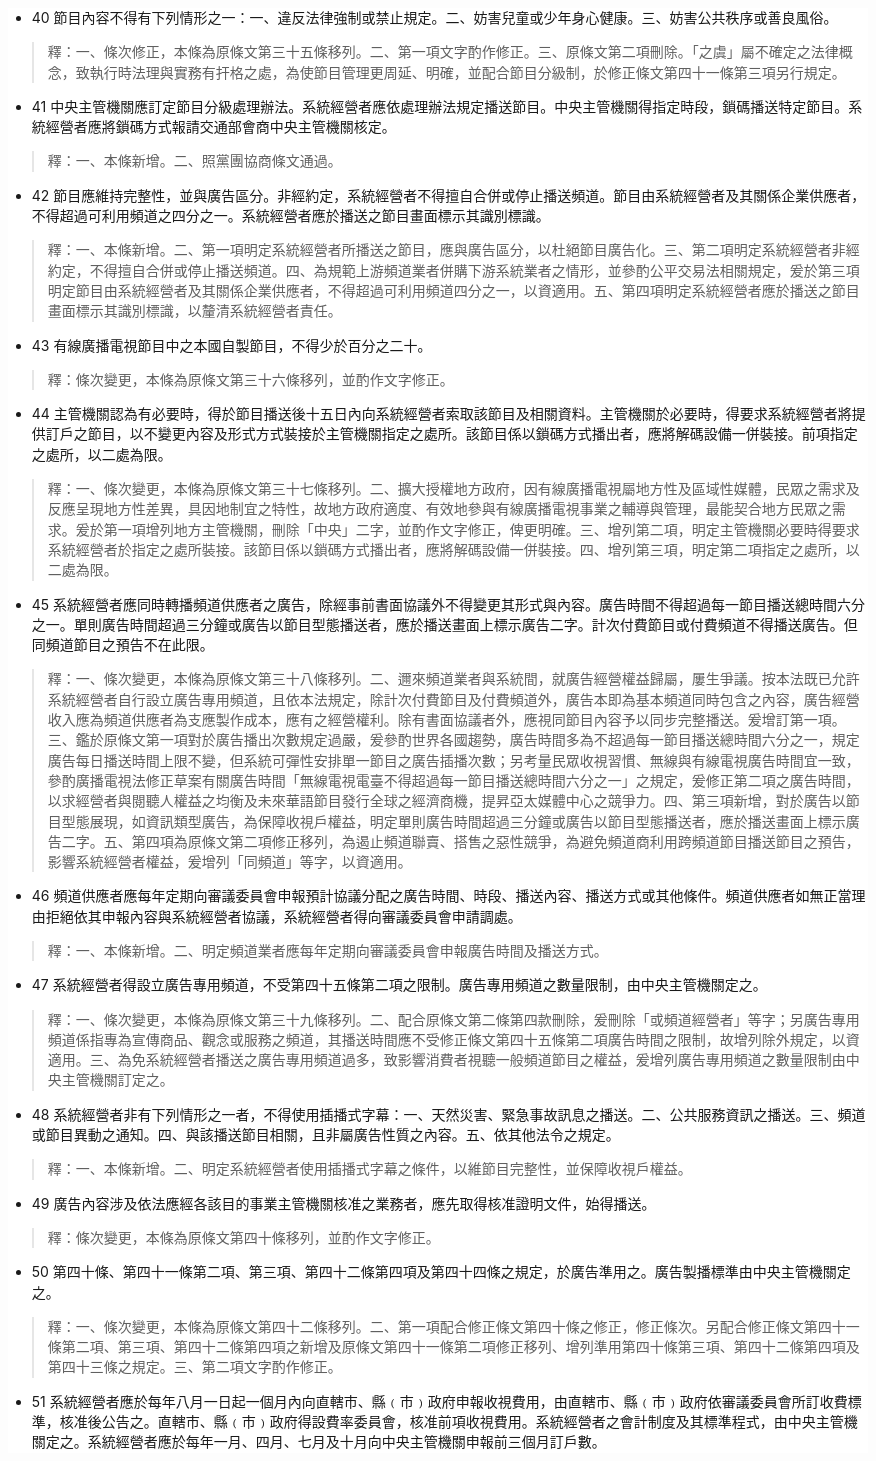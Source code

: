 * 40 節目內容不得有下列情形之一：一、違反法律強制或禁止規定。二、妨害兒童或少年身心健康。三、妨害公共秩序或善良風俗。

> 釋：一、條次修正，本條為原條文第三十五條移列。二、第一項文字酌作修正。三、原條文第二項刪除。「之虞」屬不確定之法律概念，致執行時法理與實務有扞格之處，為使節目管理更周延、明確，並配合節目分級制，於修正條文第四十一條第三項另行規定。

* 41 中央主管機關應訂定節目分級處理辦法。系統經營者應依處理辦法規定播送節目。中央主管機關得指定時段，鎖碼播送特定節目。系統經營者應將鎖碼方式報請交通部會商中央主管機關核定。

> 釋：一、本條新增。二、照黨團協商條文通過。

* 42 節目應維持完整性，並與廣告區分。非經約定，系統經營者不得擅自合併或停止播送頻道。節目由系統經營者及其關係企業供應者，不得超過可利用頻道之四分之一。系統經營者應於播送之節目畫面標示其識別標識。

> 釋：一、本條新增。二、第一項明定系統經營者所播送之節目，應與廣告區分，以杜絕節目廣告化。三、第二項明定系統經營者非經約定，不得擅自合併或停止播送頻道。四、為規範上游頻道業者併購下游系統業者之情形，並參酌公平交易法相關規定，爰於第三項明定節目由系統經營者及其關係企業供應者，不得超過可利用頻道四分之一，以資適用。五、第四項明定系統經營者應於播送之節目畫面標示其識別標識，以釐清系統經營者責任。

* 43 有線廣播電視節目中之本國自製節目，不得少於百分之二十。

> 釋：條次變更，本條為原條文第三十六條移列，並酌作文字修正。

* 44 主管機關認為有必要時，得於節目播送後十五日內向系統經營者索取該節目及相關資料。主管機關於必要時，得要求系統經營者將提供訂戶之節目，以不變更內容及形式方式裝接於主管機關指定之處所。該節目係以鎖碼方式播出者，應將解碼設備一併裝接。前項指定之處所，以二處為限。

> 釋：一、條次變更，本條為原條文第三十七條移列。二、擴大授權地方政府，因有線廣播電視屬地方性及區域性媒體，民眾之需求及反應呈現地方性差異，具因地制宜之特性，故地方政府適度、有效地參與有線廣播電視事業之輔導與管理，最能契合地方民眾之需求。爰於第一項增列地方主管機關，刪除「中央」二字，並酌作文字修正，俾更明確。三、增列第二項，明定主管機關必要時得要求系統經營者於指定之處所裝接。該節目係以鎖碼方式播出者，應將解碼設備一併裝接。四、增列第三項，明定第二項指定之處所，以二處為限。

* 45 系統經營者應同時轉播頻道供應者之廣告，除經事前書面協議外不得變更其形式與內容。廣告時間不得超過每一節目播送總時間六分之一。單則廣告時間超過三分鐘或廣告以節目型態播送者，應於播送畫面上標示廣告二字。計次付費節目或付費頻道不得播送廣告。但同頻道節目之預告不在此限。

> 釋：一、條次變更，本條為原條文第三十八條移列。二、邇來頻道業者與系統間，就廣告經營權益歸屬，屢生爭議。按本法既已允許系統經營者自行設立廣告專用頻道，且依本法規定，除計次付費節目及付費頻道外，廣告本即為基本頻道同時包含之內容，廣告經營收入應為頻道供應者為支應製作成本，應有之經營權利。除有書面協議者外，應視同節目內容予以同步完整播送。爰增訂第一項。三、鑑於原條文第一項對於廣告播出次數規定過嚴，爰參酌世界各國趨勢，廣告時間多為不超過每一節目播送總時間六分之一，規定廣告每日播送時間上限不變，但系統可彈性安排單一節目之廣告插播次數；另考量民眾收視習慣、無線與有線電視廣告時間宜一致，參酌廣播電視法修正草案有關廣告時間「無線電視電臺不得超過每一節目播送總時間六分之一」之規定，爰修正第二項之廣告時間，以求經營者與閱聽人權益之均衡及未來華語節目發行全球之經濟商機，提昇亞太媒體中心之競爭力。四、第三項新增，對於廣告以節目型態展現，如資訊類型廣告，為保障收視戶權益，明定單則廣告時間超過三分鐘或廣告以節目型態播送者，應於播送畫面上標示廣告二字。五、第四項為原條文第二項修正移列，為遏止頻道聯賣、搭售之惡性競爭，為避免頻道商利用跨頻道節目播送節目之預告，影響系統經營者權益，爰增列「同頻道」等字，以資適用。

* 46 頻道供應者應每年定期向審議委員會申報預計協議分配之廣告時間、時段、播送內容、播送方式或其他條件。頻道供應者如無正當理由拒絕依其申報內容與系統經營者協議，系統經營者得向審議委員會申請調處。

> 釋：一、本條新增。二、明定頻道業者應每年定期向審議委員會申報廣告時間及播送方式。

* 47 系統經營者得設立廣告專用頻道，不受第四十五條第二項之限制。廣告專用頻道之數量限制，由中央主管機關定之。

> 釋：一、條次變更，本條為原條文第三十九條移列。二、配合原條文第二條第四款刪除，爰刪除「或頻道經營者」等字；另廣告專用頻道係指專為宣傳商品、觀念或服務之頻道，其播送時間應不受修正條文第四十五條第二項廣告時間之限制，故增列除外規定，以資適用。三、為免系統經營者播送之廣告專用頻道過多，致影響消費者視聽一般頻道節目之權益，爰增列廣告專用頻道之數量限制由中央主管機關訂定之。

* 48 系統經營者非有下列情形之一者，不得使用插播式字幕：一、天然災害、緊急事故訊息之播送。二、公共服務資訊之播送。三、頻道或節目異動之通知。四、與該播送節目相關，且非屬廣告性質之內容。五、依其他法令之規定。

> 釋：一、本條新增。二、明定系統經營者使用插播式字幕之條件，以維節目完整性，並保障收視戶權益。

* 49 廣告內容涉及依法應經各該目的事業主管機關核准之業務者，應先取得核准證明文件，始得播送。

> 釋：條次變更，本條為原條文第四十條移列，並酌作文字修正。

* 50 第四十條、第四十一條第二項、第三項、第四十二條第四項及第四十四條之規定，於廣告準用之。廣告製播標準由中央主管機關定之。

> 釋：一、條次變更，本條為原條文第四十二條移列。二、第一項配合修正條文第四十條之修正，修正條次。另配合修正條文第四十一條第二項、第三項、第四十二條第四項之新增及原條文第四十一條第二項修正移列、增列準用第四十條第三項、第四十二條第四項及第四十三條之規定。三、第二項文字酌作修正。

* 51 系統經營者應於每年八月一日起一個月內向直轄市、縣﹙市﹚政府申報收視費用，由直轄市、縣﹙市﹚政府依審議委員會所訂收費標準，核准後公告之。直轄市、縣﹙市﹚政府得設費率委員會，核准前項收視費用。系統經營者之會計制度及其標準程式，由中央主管機關定之。系統經營者應於每年一月、四月、七月及十月向中央主管機關申報前三個月訂戶數。
